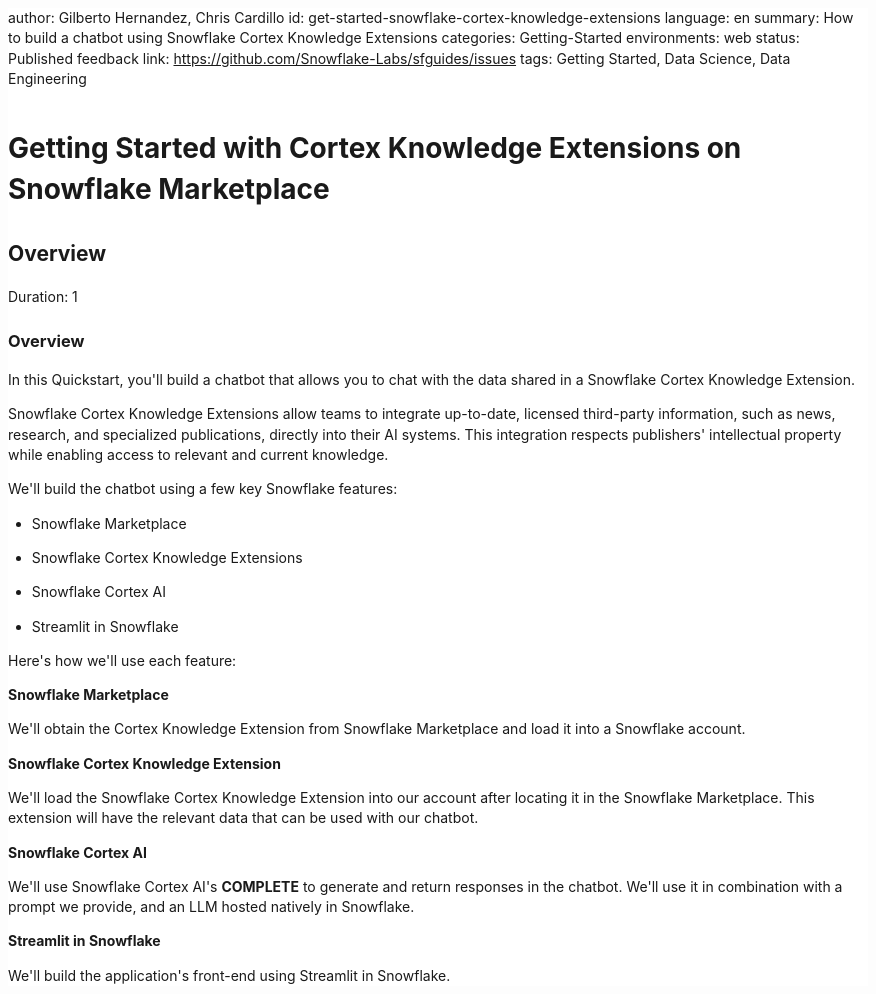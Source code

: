 author: Gilberto Hernandez, Chris Cardillo
id: get-started-snowflake-cortex-knowledge-extensions
language: en
summary: How to build a chatbot using Snowflake Cortex Knowledge Extensions
categories: Getting-Started
environments: web
status: Published
feedback link: https://github.com/Snowflake-Labs/sfguides/issues
tags: Getting Started, Data Science, Data Engineering 

# Getting Started with Cortex Knowledge Extensions on Snowflake Marketplace
## Overview 
Duration: 1

### Overview

In this Quickstart, you'll build a chatbot that allows you to chat with the data shared in a Snowflake Cortex Knowledge Extension.

Snowflake Cortex Knowledge Extensions allow teams to integrate up-to-date, licensed third-party information, such as news, research, and specialized publications, directly into their AI systems. This integration respects publishers' intellectual property while enabling access to relevant and current knowledge.

We'll build the chatbot using a few key Snowflake features:

* Snowflake Marketplace

* Snowflake Cortex Knowledge Extensions

* Snowflake Cortex AI

* Streamlit in Snowflake

Here's how we'll use each feature:

**Snowflake Marketplace**

We'll obtain the Cortex Knowledge Extension from Snowflake Marketplace and load it into a Snowflake account.

**Snowflake Cortex Knowledge Extension**

We'll load the Snowflake Cortex Knowledge Extension into our account after locating it in the Snowflake Marketplace. This extension will have the relevant data that can be used with our chatbot.

**Snowflake Cortex AI**

We'll use Snowflake Cortex AI's **COMPLETE** to generate and return responses in the chatbot. We'll use it in combination with a prompt we provide, and an LLM hosted natively in Snowflake.

**Streamlit in Snowflake**

We'll build the application's front-end using Streamlit in Snowflake.
